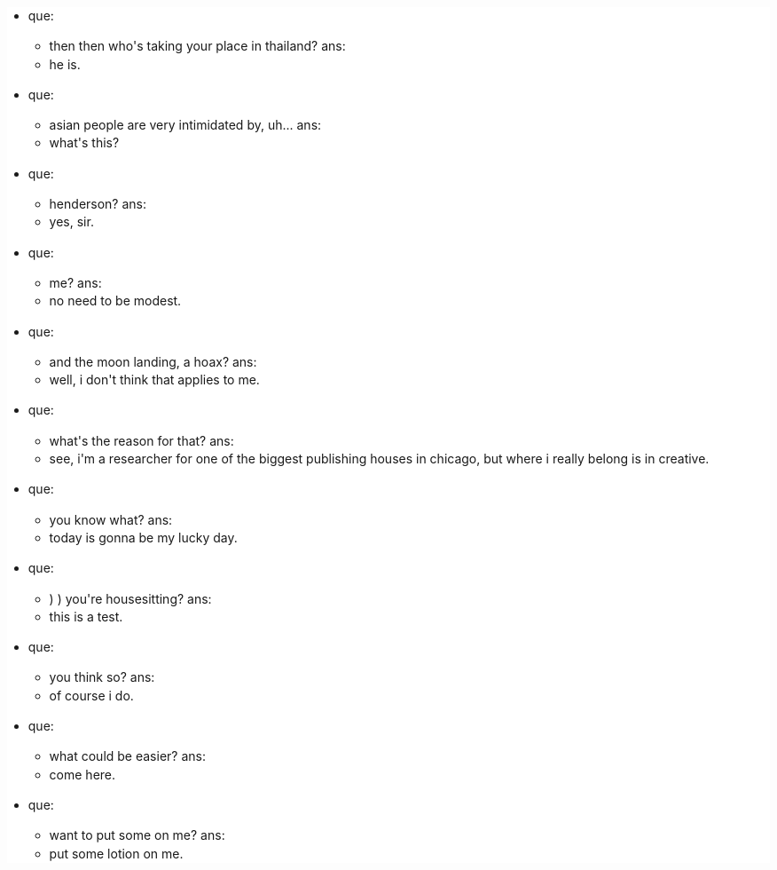 - que:
  - then then who's taking your place in thailand?
  ans:
  - he is.

- que:
  - asian people are very intimidated by, uh...
  ans:
  - what's this?

- que:
  - henderson?
  ans:
  - yes, sir.

- que:
  - me?
  ans:
  - no need to be modest.

- que:
  - and the moon landing, a hoax?
  ans:
  - well, i don't think that applies to me.

- que:
  - what's the reason for that?
  ans:
  - see, i'm a researcher for one of the biggest publishing houses in chicago, but where i really belong is in creative.

- que:
  - you know what?
  ans:
  - today is gonna be my lucky day.

- que:
  - ) ) you're housesitting?
  ans:
  - this is a test.

- que:
  - you think so?
  ans:
  - of course i do.

- que:
  - what could be easier?
  ans:
  - come here.

- que:
  - want to put some on me?
  ans:
  - put some lotion on me.
